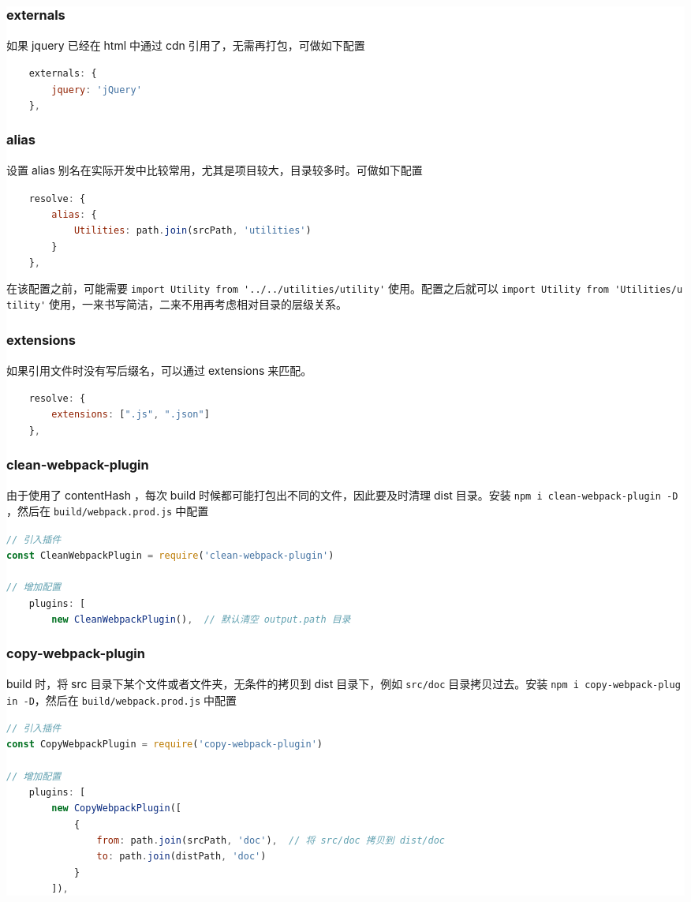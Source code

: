 ### externals

如果 jquery 已经在 html 中通过 cdn 引用了，无需再打包，可做如下配置

```js
    externals: {
        jquery: 'jQuery'
    },
```

### alias

设置 alias 别名在实际开发中比较常用，尤其是项目较大，目录较多时。可做如下配置

```js
    resolve: {
        alias: {
            Utilities: path.join(srcPath, 'utilities')
        }
    },
```

在该配置之前，可能需要 `import Utility from '../../utilities/utility'` 使用。配置之后就可以 `import Utility from 'Utilities/utility'` 使用，一来书写简洁，二来不用再考虑相对目录的层级关系。

### extensions

如果引用文件时没有写后缀名，可以通过 extensions 来匹配。

```js
    resolve: {
        extensions: [".js", ".json"]
    },
```

### clean-webpack-plugin

由于使用了 contentHash ，每次 build 时候都可能打包出不同的文件，因此要及时清理 dist 目录。安装 `npm i clean-webpack-plugin -D` ，然后在 `build/webpack.prod.js` 中配置

```js
// 引入插件
const CleanWebpackPlugin = require('clean-webpack-plugin')

// 增加配置
    plugins: [
        new CleanWebpackPlugin(),  // 默认清空 output.path 目录
```

### copy-webpack-plugin

build 时，将 src 目录下某个文件或者文件夹，无条件的拷贝到 dist 目录下，例如 `src/doc` 目录拷贝过去。安装 `npm i copy-webpack-plugin -D`，然后在 `build/webpack.prod.js` 中配置

```js
// 引入插件
const CopyWebpackPlugin = require('copy-webpack-plugin')

// 增加配置
    plugins: [
        new CopyWebpackPlugin([
            {
                from: path.join(srcPath, 'doc'),  // 将 src/doc 拷贝到 dist/doc
                to: path.join(distPath, 'doc')
            }
        ]),
```
